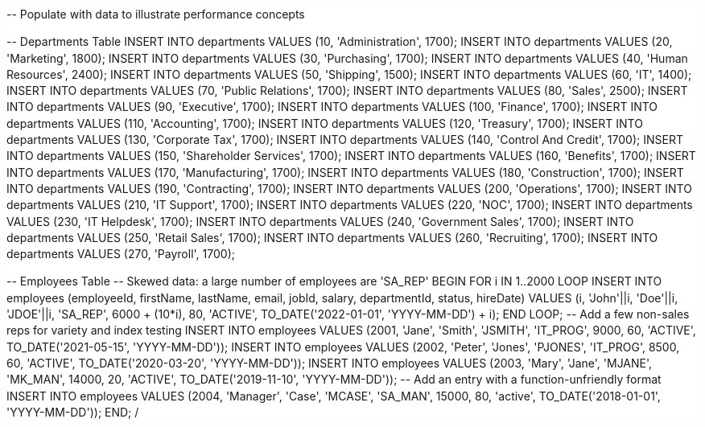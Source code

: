 -- Populate with data to illustrate performance concepts

-- Departments Table
INSERT INTO departments VALUES (10, 'Administration', 1700);
INSERT INTO departments VALUES (20, 'Marketing', 1800);
INSERT INTO departments VALUES (30, 'Purchasing', 1700);
INSERT INTO departments VALUES (40, 'Human Resources', 2400);
INSERT INTO departments VALUES (50, 'Shipping', 1500);
INSERT INTO departments VALUES (60, 'IT', 1400);
INSERT INTO departments VALUES (70, 'Public Relations', 1700);
INSERT INTO departments VALUES (80, 'Sales', 2500);
INSERT INTO departments VALUES (90, 'Executive', 1700);
INSERT INTO departments VALUES (100, 'Finance', 1700);
INSERT INTO departments VALUES (110, 'Accounting', 1700);
INSERT INTO departments VALUES (120, 'Treasury', 1700);
INSERT INTO departments VALUES (130, 'Corporate Tax', 1700);
INSERT INTO departments VALUES (140, 'Control And Credit', 1700);
INSERT INTO departments VALUES (150, 'Shareholder Services', 1700);
INSERT INTO departments VALUES (160, 'Benefits', 1700);
INSERT INTO departments VALUES (170, 'Manufacturing', 1700);
INSERT INTO departments VALUES (180, 'Construction', 1700);
INSERT INTO departments VALUES (190, 'Contracting', 1700);
INSERT INTO departments VALUES (200, 'Operations', 1700);
INSERT INTO departments VALUES (210, 'IT Support', 1700);
INSERT INTO departments VALUES (220, 'NOC', 1700);
INSERT INTO departments VALUES (230, 'IT Helpdesk', 1700);
INSERT INTO departments VALUES (240, 'Government Sales', 1700);
INSERT INTO departments VALUES (250, 'Retail Sales', 1700);
INSERT INTO departments VALUES (260, 'Recruiting', 1700);
INSERT INTO departments VALUES (270, 'Payroll', 1700);

-- Employees Table
-- Skewed data: a large number of employees are 'SA_REP'
BEGIN
FOR i IN 1..2000 LOOP
INSERT INTO employees (employeeId, firstName, lastName, email, jobId, salary, departmentId, status, hireDate)
VALUES (i, 'John'||i, 'Doe'||i, 'JDOE'||i, 'SA_REP', 6000 + (10*i), 80, 'ACTIVE', TO_DATE('2022-01-01', 'YYYY-MM-DD') + i);
END LOOP;
-- Add a few non-sales reps for variety and index testing
INSERT INTO employees VALUES (2001, 'Jane', 'Smith', 'JSMITH', 'IT_PROG', 9000, 60, 'ACTIVE', TO_DATE('2021-05-15', 'YYYY-MM-DD'));
INSERT INTO employees VALUES (2002, 'Peter', 'Jones', 'PJONES', 'IT_PROG', 8500, 60, 'ACTIVE', TO_DATE('2020-03-20', 'YYYY-MM-DD'));
INSERT INTO employees VALUES (2003, 'Mary', 'Jane', 'MJANE', 'MK_MAN', 14000, 20, 'ACTIVE', TO_DATE('2019-11-10', 'YYYY-MM-DD'));
-- Add an entry with a function-unfriendly format
INSERT INTO employees VALUES (2004, 'Manager', 'Case', 'MCASE', 'SA_MAN', 15000, 80, 'active', TO_DATE('2018-01-01', 'YYYY-MM-DD'));
END;
/

